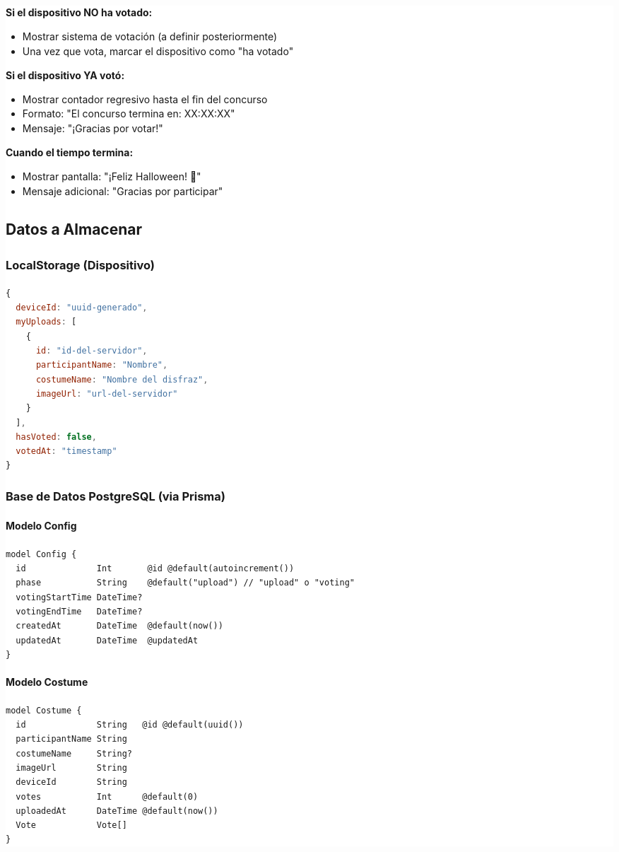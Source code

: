 **Si el dispositivo NO ha votado:**
- Mostrar sistema de votación (a definir posteriormente)
- Una vez que vota, marcar el dispositivo como "ha votado"

**Si el dispositivo YA votó:**
- Mostrar contador regresivo hasta el fin del concurso
- Formato: "El concurso termina en: XX:XX:XX"
- Mensaje: "¡Gracias por votar!"

**Cuando el tiempo termina:**
- Mostrar pantalla: "¡Feliz Halloween! 🎃"
- Mensaje adicional: "Gracias por participar"

## Datos a Almacenar

### LocalStorage (Dispositivo)
```javascript
{
  deviceId: "uuid-generado",
  myUploads: [
    {
      id: "id-del-servidor",
      participantName: "Nombre",
      costumeName: "Nombre del disfraz",
      imageUrl: "url-del-servidor"
    }
  ],
  hasVoted: false,
  votedAt: "timestamp"
}
```

### Base de Datos PostgreSQL (via Prisma)

#### Modelo Config
```prisma
model Config {
  id              Int       @id @default(autoincrement())
  phase           String    @default("upload") // "upload" o "voting"
  votingStartTime DateTime?
  votingEndTime   DateTime?
  createdAt       DateTime  @default(now())
  updatedAt       DateTime  @updatedAt
}
```

#### Modelo Costume
```prisma
model Costume {
  id              String   @id @default(uuid())
  participantName String
  costumeName     String?
  imageUrl        String
  deviceId        String
  votes           Int      @default(0)
  uploadedAt      DateTime @default(now())
  Vote            Vote[]
}
```
